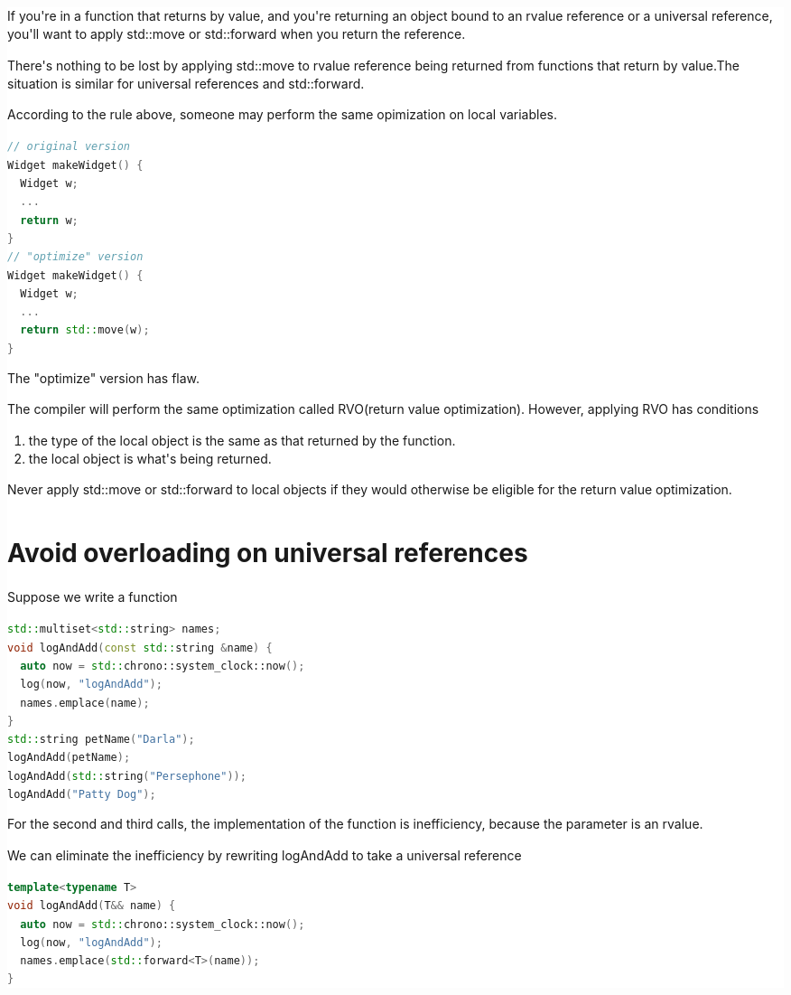 If you're in a function that returns by value, and you're returning an object bound to an rvalue reference or a universal reference, you'll want to apply std::move or std::forward when you return the reference.

There's nothing to be lost by applying std::move to rvalue reference being returned from functions that return by value.The situation is similar for universal references and std::forward.

According to the rule above, someone may perform the same opimization on local variables. 
```c++
// original version
Widget makeWidget() {
  Widget w;
  ...
  return w;
}
// "optimize" version
Widget makeWidget() {
  Widget w;
  ...
  return std::move(w);
}
```
The "optimize" version has flaw.

The compiler will perform the same optimization called RVO(return value optimization). However, applying RVO has conditions
1. the type of the local object is the same as that returned by the function.
2. the local object is what's being returned.

Never apply std::move or std::forward to local objects if they would otherwise be eligible for the return value optimization.

# Avoid overloading on universal references
Suppose we write a function
```c++
std::multiset<std::string> names;
void logAndAdd(const std::string &name) {
  auto now = std::chrono::system_clock::now();
  log(now, "logAndAdd");
  names.emplace(name);
}
std::string petName("Darla");
logAndAdd(petName);
logAndAdd(std::string("Persephone"));
logAndAdd("Patty Dog");
```
For the second and third calls, the implementation of the function is inefficiency, because the parameter is an rvalue.

We can eliminate the inefficiency by rewriting logAndAdd to take a universal reference
```c++
template<typename T>
void logAndAdd(T&& name) {
  auto now = std::chrono::system_clock::now();
  log(now, "logAndAdd");
  names.emplace(std::forward<T>(name));
}
```
